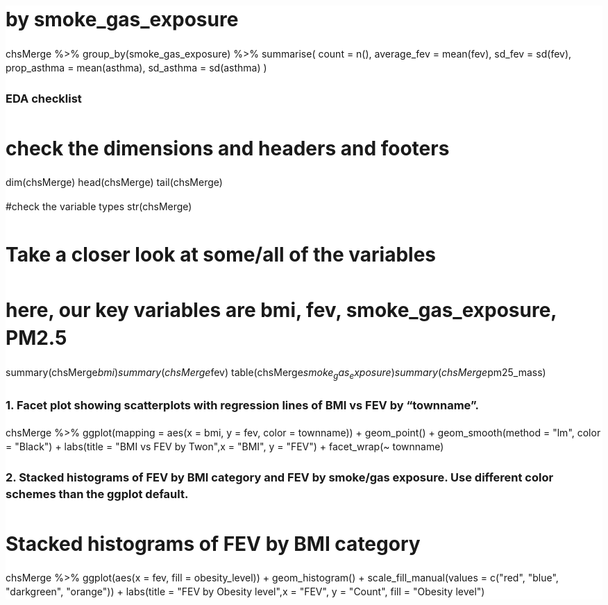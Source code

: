 
# by smoke_gas_exposure
chsMerge %>% 
  group_by(smoke_gas_exposure) %>%
  summarise(
    count = n(),
    average_fev = mean(fev),
    sd_fev = sd(fev),
    prop_asthma = mean(asthma),
    sd_asthma = sd(asthma)
  )


### EDA checklist
# check the dimensions and headers and footers
dim(chsMerge)
head(chsMerge)
tail(chsMerge)

#check the variable types
str(chsMerge)

# Take a closer look at some/all of the variables
# here, our key variables are bmi, fev, smoke_gas_exposure, PM2.5
summary(chsMerge$bmi)
summary(chsMerge$fev)
table(chsMerge$smoke_gas_exposure)
summary(chsMerge$pm25_mass)

### 1. Facet plot showing scatterplots with regression lines of BMI vs FEV by “townname”.
chsMerge %>%
  ggplot(mapping = aes(x = bmi, y = fev, color = townname)) +
  geom_point() +
  geom_smooth(method = "lm", color = "Black") +
  labs(title = "BMI vs FEV by Twon",x = "BMI", y = "FEV") +
  facet_wrap(~ townname)

### 2. Stacked histograms of FEV by BMI category and FEV by smoke/gas exposure. Use different color schemes than the ggplot default.
# Stacked histograms of FEV by BMI category
chsMerge %>%
  ggplot(aes(x = fev, fill = obesity_level)) +
  geom_histogram() +
  scale_fill_manual(values = c("red", "blue", "darkgreen", "orange")) +
  labs(title = "FEV by Obesity level",x = "FEV", y = "Count", fill = "Obesity level")
